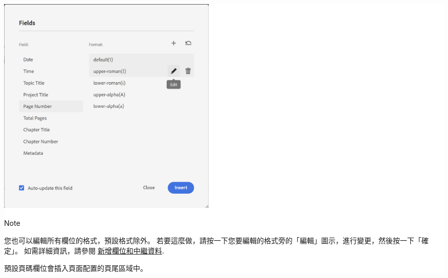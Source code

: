    <img src="./assets/insert-page-number-field.svg" width="400">

   >[!NOTE]
   >
   >您也可以編輯所有欄位的格式，預設格式除外。 若要這麼做，請按一下您要編輯的格式旁的「編輯」圖示，進行變更，然後按一下「確定」。 如需詳細資訊，請參閱 [新增欄位和中繼資料](#add-fields-metadata).

   預設頁碼欄位會插入頁面配置的頁尾區域中。
